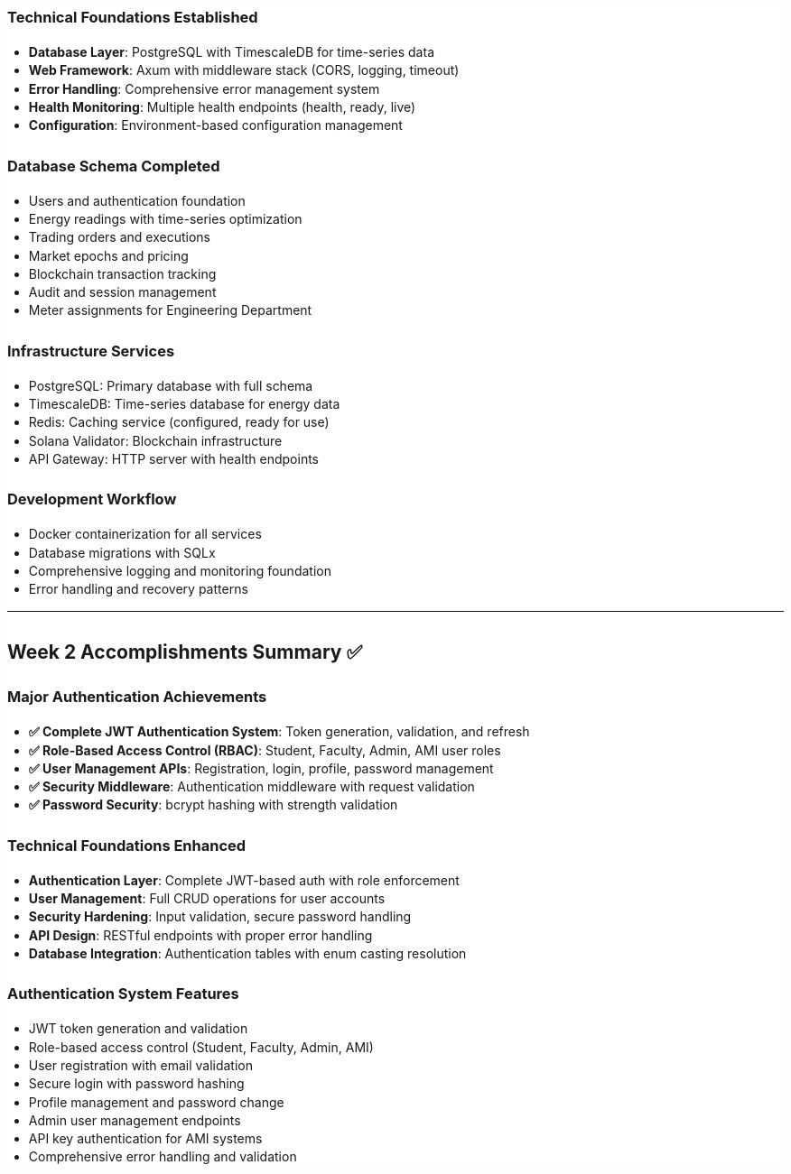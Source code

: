 ### Technical Foundations Established
- **Database Layer**: PostgreSQL with TimescaleDB for time-series data
- **Web Framework**: Axum with middleware stack (CORS, logging, timeout)
- **Error Handling**: Comprehensive error management system
- **Health Monitoring**: Multiple health endpoints (health, ready, live)
- **Configuration**: Environment-based configuration management

### Database Schema Completed
- Users and authentication foundation
- Energy readings with time-series optimization
- Trading orders and executions
- Market epochs and pricing
- Blockchain transaction tracking
- Audit and session management
- Meter assignments for Engineering Department

### Infrastructure Services
- PostgreSQL: Primary database with full schema
- TimescaleDB: Time-series database for energy data
- Redis: Caching service (configured, ready for use)
- Solana Validator: Blockchain infrastructure
- API Gateway: HTTP server with health endpoints

### Development Workflow
- Docker containerization for all services
- Database migrations with SQLx
- Comprehensive logging and monitoring foundation
- Error handling and recovery patterns

---

## Week 2 Accomplishments Summary ✅

### Major Authentication Achievements
- **✅ Complete JWT Authentication System**: Token generation, validation, and refresh
- **✅ Role-Based Access Control (RBAC)**: Student, Faculty, Admin, AMI user roles
- **✅ User Management APIs**: Registration, login, profile, password management
- **✅ Security Middleware**: Authentication middleware with request validation
- **✅ Password Security**: bcrypt hashing with strength validation

### Technical Foundations Enhanced
- **Authentication Layer**: Complete JWT-based auth with role enforcement
- **User Management**: Full CRUD operations for user accounts
- **Security Hardening**: Input validation, secure password handling
- **API Design**: RESTful endpoints with proper error handling
- **Database Integration**: Authentication tables with enum casting resolution

### Authentication System Features
- JWT token generation and validation
- Role-based access control (Student, Faculty, Admin, AMI)
- User registration with email validation
- Secure login with password hashing
- Profile management and password change
- Admin user management endpoints
- API key authentication for AMI systems
- Comprehensive error handling and validation
